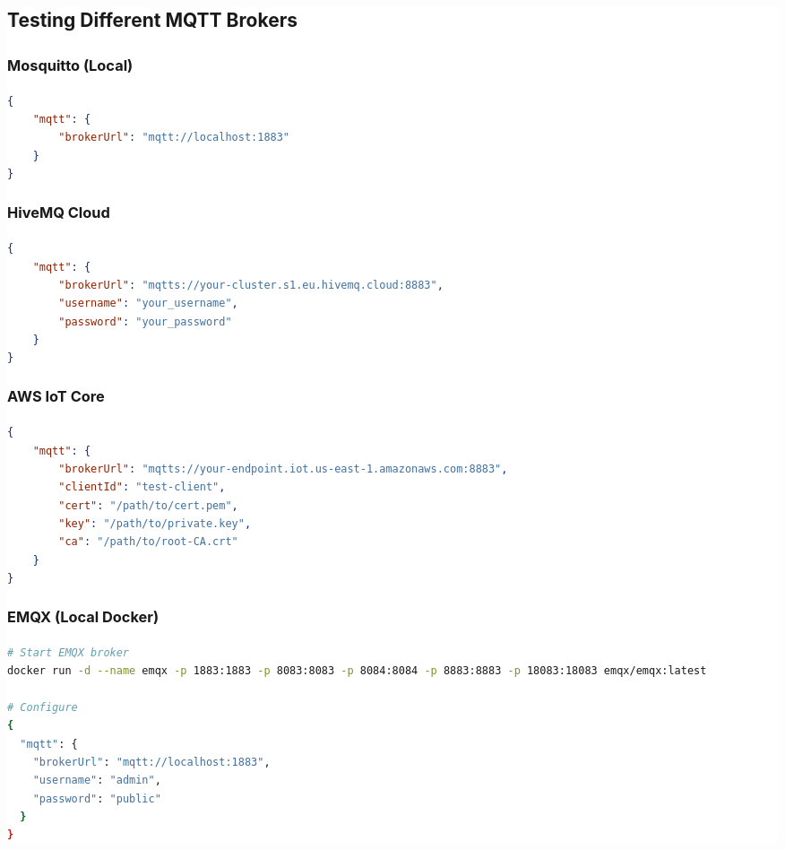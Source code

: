 ## Testing Different MQTT Brokers

### Mosquitto (Local)

```json
{
    "mqtt": {
        "brokerUrl": "mqtt://localhost:1883"
    }
}
```

### HiveMQ Cloud

```json
{
    "mqtt": {
        "brokerUrl": "mqtts://your-cluster.s1.eu.hivemq.cloud:8883",
        "username": "your_username",
        "password": "your_password"
    }
}
```

### AWS IoT Core

```json
{
    "mqtt": {
        "brokerUrl": "mqtts://your-endpoint.iot.us-east-1.amazonaws.com:8883",
        "clientId": "test-client",
        "cert": "/path/to/cert.pem",
        "key": "/path/to/private.key",
        "ca": "/path/to/root-CA.crt"
    }
}
```

### EMQX (Local Docker)

```bash
# Start EMQX broker
docker run -d --name emqx -p 1883:1883 -p 8083:8083 -p 8084:8084 -p 8883:8883 -p 18083:18083 emqx/emqx:latest

# Configure
{
  "mqtt": {
    "brokerUrl": "mqtt://localhost:1883",
    "username": "admin",
    "password": "public"
  }
}
```

